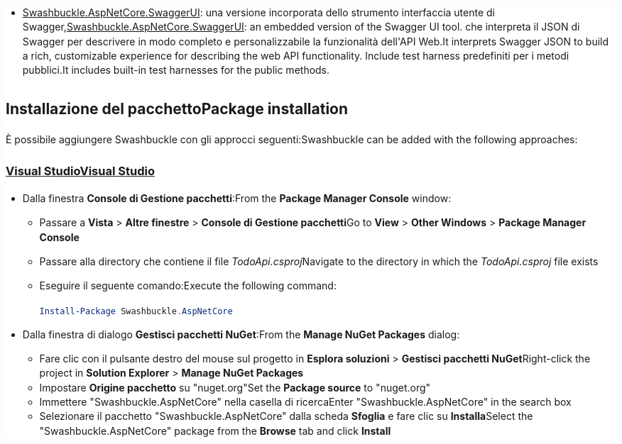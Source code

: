 * <span data-ttu-id="fd09b-110">[Swashbuckle.AspNetCore.SwaggerUI](https://www.nuget.org/packages/Swashbuckle.AspNetCore.SwaggerUI/): una versione incorporata dello strumento interfaccia utente di Swagger,</span><span class="sxs-lookup"><span data-stu-id="fd09b-110">[Swashbuckle.AspNetCore.SwaggerUI](https://www.nuget.org/packages/Swashbuckle.AspNetCore.SwaggerUI/): an embedded version of the Swagger UI tool.</span></span> <span data-ttu-id="fd09b-111">che interpreta il JSON di Swagger per descrivere in modo completo e personalizzabile la funzionalità dell'API Web.</span><span class="sxs-lookup"><span data-stu-id="fd09b-111">It interprets Swagger JSON to build a rich, customizable experience for describing the web API functionality.</span></span> <span data-ttu-id="fd09b-112">Include test harness predefiniti per i metodi pubblici.</span><span class="sxs-lookup"><span data-stu-id="fd09b-112">It includes built-in test harnesses for the public methods.</span></span>

## <a name="package-installation"></a><span data-ttu-id="fd09b-113">Installazione del pacchetto</span><span class="sxs-lookup"><span data-stu-id="fd09b-113">Package installation</span></span>

<span data-ttu-id="fd09b-114">È possibile aggiungere Swashbuckle con gli approcci seguenti:</span><span class="sxs-lookup"><span data-stu-id="fd09b-114">Swashbuckle can be added with the following approaches:</span></span>

### <a name="visual-studiotabvisual-studio"></a>[<span data-ttu-id="fd09b-115">Visual Studio</span><span class="sxs-lookup"><span data-stu-id="fd09b-115">Visual Studio</span></span>](#tab/visual-studio)

* <span data-ttu-id="fd09b-116">Dalla finestra **Console di Gestione pacchetti**:</span><span class="sxs-lookup"><span data-stu-id="fd09b-116">From the **Package Manager Console** window:</span></span>
  * <span data-ttu-id="fd09b-117">Passare a **Vista** > **Altre finestre** > **Console di Gestione pacchetti**</span><span class="sxs-lookup"><span data-stu-id="fd09b-117">Go to **View** > **Other Windows** > **Package Manager Console**</span></span>
  * <span data-ttu-id="fd09b-118">Passare alla directory che contiene il file *TodoApi.csproj*</span><span class="sxs-lookup"><span data-stu-id="fd09b-118">Navigate to the directory in which the *TodoApi.csproj* file exists</span></span>
  * <span data-ttu-id="fd09b-119">Eseguire il seguente comando:</span><span class="sxs-lookup"><span data-stu-id="fd09b-119">Execute the following command:</span></span>

    ```powershell
    Install-Package Swashbuckle.AspNetCore
    ```

* <span data-ttu-id="fd09b-120">Dalla finestra di dialogo **Gestisci pacchetti NuGet**:</span><span class="sxs-lookup"><span data-stu-id="fd09b-120">From the **Manage NuGet Packages** dialog:</span></span>
  * <span data-ttu-id="fd09b-121">Fare clic con il pulsante destro del mouse sul progetto in **Esplora soluzioni** > **Gestisci pacchetti NuGet**</span><span class="sxs-lookup"><span data-stu-id="fd09b-121">Right-click the project in **Solution Explorer** > **Manage NuGet Packages**</span></span>
  * <span data-ttu-id="fd09b-122">Impostare **Origine pacchetto** su "nuget.org"</span><span class="sxs-lookup"><span data-stu-id="fd09b-122">Set the **Package source** to "nuget.org"</span></span>
  * <span data-ttu-id="fd09b-123">Immettere "Swashbuckle.AspNetCore" nella casella di ricerca</span><span class="sxs-lookup"><span data-stu-id="fd09b-123">Enter "Swashbuckle.AspNetCore" in the search box</span></span>
  * <span data-ttu-id="fd09b-124">Selezionare il pacchetto "Swashbuckle.AspNetCore" dalla scheda **Sfoglia** e fare clic su **Installa**</span><span class="sxs-lookup"><span data-stu-id="fd09b-124">Select the "Swashbuckle.AspNetCore" package from the **Browse** tab and click **Install**</span></span>
